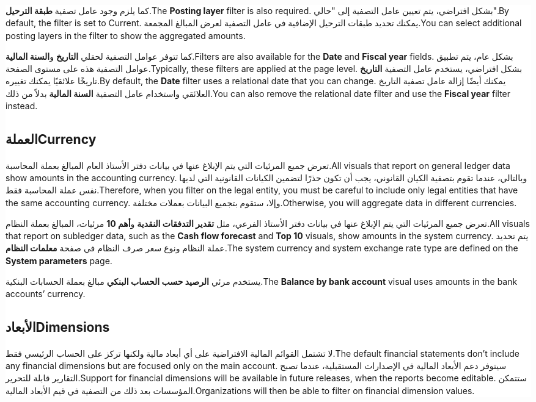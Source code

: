 <span data-ttu-id="65349-226">كما يلزم وجود عامل تصفية **طبقة الترحيل**.</span><span class="sxs-lookup"><span data-stu-id="65349-226">The **Posting layer** filter is also required.</span></span> <span data-ttu-id="65349-227">بشكل افتراضي، يتم تعيين عامل التصفية إلى "حالي".</span><span class="sxs-lookup"><span data-stu-id="65349-227">By default, the filter is set to Current.</span></span> <span data-ttu-id="65349-228">يمكنك تحديد طبقات الترحيل الإضافية في عامل التصفية لعرض المبالغ المجمعة.</span><span class="sxs-lookup"><span data-stu-id="65349-228">You can select additional posting layers in the filter to show the aggregated amounts.</span></span>

<span data-ttu-id="65349-229">كما تتوفر عوامل التصفية لحقلي **التاريخ** و**السنة المالية**.</span><span class="sxs-lookup"><span data-stu-id="65349-229">Filters are also available for the **Date** and **Fiscal year** fields.</span></span> <span data-ttu-id="65349-230">بشكل عام، يتم تطبيق عوامل التصفية هذه على مستوى الصفحة.</span><span class="sxs-lookup"><span data-stu-id="65349-230">Typically, these filters are applied at the page level.</span></span> <span data-ttu-id="65349-231">بشكل افتراضي، يستخدم عامل التصفية **التاريخ** تاريخًا علائقيًا يمكنك تغييره.</span><span class="sxs-lookup"><span data-stu-id="65349-231">By default, the **Date** filter uses a relational date that you can change.</span></span> <span data-ttu-id="65349-232">يمكنك أيضًا إزالة عامل تصفية التاريخ العلائقي واستخدام عامل التصفية **السنة المالية** بدلاً من ذلك.</span><span class="sxs-lookup"><span data-stu-id="65349-232">You can also remove the relational date filter and use the **Fiscal year** filter instead.</span></span>

## <a name="currency"></a><span data-ttu-id="65349-233">العملة</span><span class="sxs-lookup"><span data-stu-id="65349-233">Currency</span></span>

<span data-ttu-id="65349-234">تعرض جميع المرئيات التي يتم الإبلاغ عنها في بيانات دفتر الأستاذ العام المبالغ بعملة المحاسبة.</span><span class="sxs-lookup"><span data-stu-id="65349-234">All visuals that report on general ledger data show amounts in the accounting currency.</span></span> <span data-ttu-id="65349-235">وبالتالي، عندما تقوم بتصفية الكيان القانوني، يجب أن تكون حذرًا لتضمين الكيانات القانونية التي لديها نفس عملة المحاسبة فقط.</span><span class="sxs-lookup"><span data-stu-id="65349-235">Therefore, when you filter on the legal entity, you must be careful to include only legal entities that have the same accounting currency.</span></span> <span data-ttu-id="65349-236">وإلا، ستقوم بتجميع البيانات بعملات مختلفة.</span><span class="sxs-lookup"><span data-stu-id="65349-236">Otherwise, you will aggregate data in different currencies.</span></span>

<span data-ttu-id="65349-237">تعرض جميع المرئيات التي يتم الإبلاغ عنها في بيانات دفتر الأستاذ الفرعي، مثل **تقدير التدفقات النقدية‬** و**أهم 10** مرئيات، المبالغ بعملة النظام.</span><span class="sxs-lookup"><span data-stu-id="65349-237">All visuals that report on subledger data, such as the **Cash flow forecast** and **Top 10** visuals, show amounts in the system currency.</span></span> <span data-ttu-id="65349-238">يتم تحديد عملة النظام ونوع سعر صرف النظام في صفحة **معلمات النظام**.</span><span class="sxs-lookup"><span data-stu-id="65349-238">The system currency and system exchange rate type are defined on the **System parameters** page.</span></span>

<span data-ttu-id="65349-239">يستخدم مرئي **الرصيد حسب الحساب البنكي‬** مبالغ بعملة الحسابات البنكية.</span><span class="sxs-lookup"><span data-stu-id="65349-239">The **Balance by bank account** visual uses amounts in the bank accounts’ currency.</span></span>

## <a name="dimensions"></a><span data-ttu-id="65349-240">الأبعاد</span><span class="sxs-lookup"><span data-stu-id="65349-240">Dimensions</span></span>

<span data-ttu-id="65349-241">لا تشتمل القوائم المالية الافتراضية على أي أبعاد مالية ولكنها تركز على الحساب الرئيسي فقط.</span><span class="sxs-lookup"><span data-stu-id="65349-241">The default financial statements don’t include any financial dimensions but are focused only on the main account.</span></span> <span data-ttu-id="65349-242">سيتوفر دعم الأبعاد المالية في الإصدارات المستقبلية، عندما تصبح التقارير قابلة للتحرير.</span><span class="sxs-lookup"><span data-stu-id="65349-242">Support for financial dimensions will be available in future releases, when the reports become editable.</span></span> <span data-ttu-id="65349-243">ستتمكن المؤسسات بعد ذلك من التصفية في قيم الأبعاد المالية.</span><span class="sxs-lookup"><span data-stu-id="65349-243">Organizations will then be able to filter on financial dimension values.</span></span>
